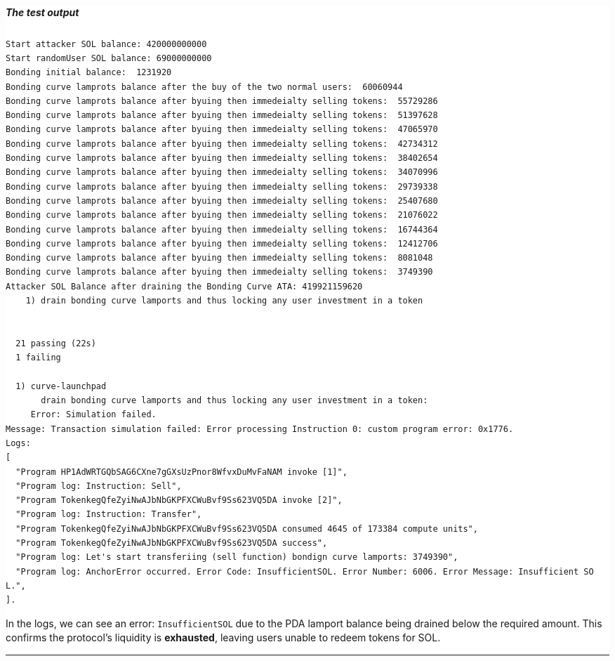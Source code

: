 
##### The test output

```
Start attacker SOL balance: 420000000000
Start randomUser SOL balance: 69000000000
Bonding initial balance:  1231920
Bonding curve lamprots balance after the buy of the two normal users:  60060944
Bonding curve lamprots balance after byuing then immedeialty selling tokens:  55729286
Bonding curve lamprots balance after byuing then immedeialty selling tokens:  51397628
Bonding curve lamprots balance after byuing then immedeialty selling tokens:  47065970
Bonding curve lamprots balance after byuing then immedeialty selling tokens:  42734312
Bonding curve lamprots balance after byuing then immedeialty selling tokens:  38402654
Bonding curve lamprots balance after byuing then immedeialty selling tokens:  34070996
Bonding curve lamprots balance after byuing then immedeialty selling tokens:  29739338
Bonding curve lamprots balance after byuing then immedeialty selling tokens:  25407680
Bonding curve lamprots balance after byuing then immedeialty selling tokens:  21076022
Bonding curve lamprots balance after byuing then immedeialty selling tokens:  16744364
Bonding curve lamprots balance after byuing then immedeialty selling tokens:  12412706
Bonding curve lamprots balance after byuing then immedeialty selling tokens:  8081048
Bonding curve lamprots balance after byuing then immedeialty selling tokens:  3749390
Attacker SOL Balance after draining the Bonding Curve ATA: 419921159620
    1) drain bonding curve lamports and thus locking any user investment in a token


  21 passing (22s)
  1 failing

  1) curve-launchpad
       drain bonding curve lamports and thus locking any user investment in a token:
     Error: Simulation failed. 
Message: Transaction simulation failed: Error processing Instruction 0: custom program error: 0x1776. 
Logs: 
[
  "Program HP1AdWRTGQbSAG6CXne7gGXsUzPnor8WfvxDuMvFaNAM invoke [1]",
  "Program log: Instruction: Sell",
  "Program TokenkegQfeZyiNwAJbNbGKPFXCWuBvf9Ss623VQ5DA invoke [2]",
  "Program log: Instruction: Transfer",
  "Program TokenkegQfeZyiNwAJbNbGKPFXCWuBvf9Ss623VQ5DA consumed 4645 of 173384 compute units",
  "Program TokenkegQfeZyiNwAJbNbGKPFXCWuBvf9Ss623VQ5DA success",
  "Program log: Let's start transferiing (sell function) bondign curve lamports: 3749390",
  "Program log: AnchorError occurred. Error Code: InsufficientSOL. Error Number: 6006. Error Message: Insufficient SOL.",
].
```

In the logs, we can see an error: `InsufficientSOL` due to the PDA lamport balance being drained below the required amount. This confirms the protocol’s liquidity is **exhausted**, leaving users unable to redeem tokens for SOL.


---
